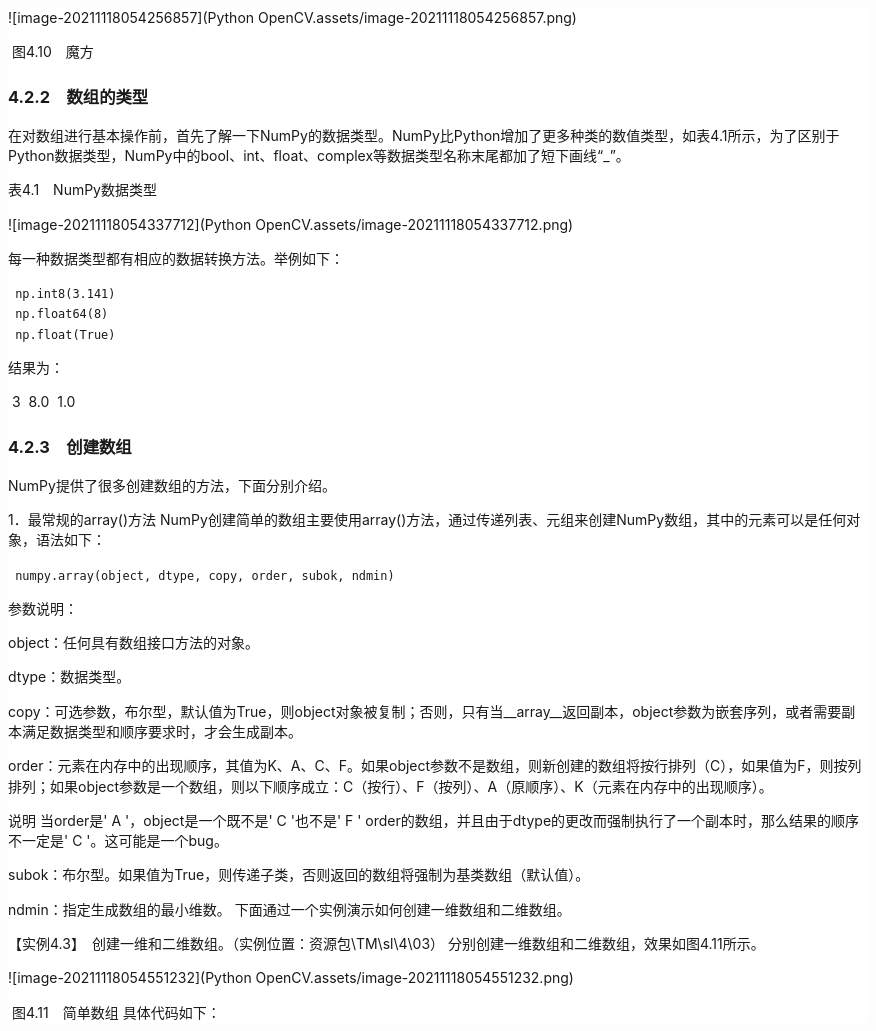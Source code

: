 ![image-20211118054256857](Python OpenCV.assets/image-20211118054256857.png)

​                                                                                                      图4.10　魔方

### 4.2.2　数组的类型

在对数组进行基本操作前，首先了解一下NumPy的数据类型。NumPy比Python增加了更多种类的数值类型，如表4.1所示，为了区别于Python数据类型，NumPy中的bool、int、float、complex等数据类型名称末尾都加了短下画线“_”。

表4.1　NumPy数据类型

![image-20211118054337712](Python OpenCV.assets/image-20211118054337712.png)

每一种数据类型都有相应的数据转换方法。举例如下：

     np.int8(3.141)
     np.float64(8)
     np.float(True)
结果为：

​     3
​     8.0
​     1.0

### 4.2.3　创建数组

NumPy提供了很多创建数组的方法，下面分别介绍。

1．最常规的array()方法
NumPy创建简单的数组主要使用array()方法，通过传递列表、元组来创建NumPy数组，其中的元素可以是任何对象，语法如下：

     numpy.array(object, dtype, copy, order, subok, ndmin)
参数说明：　

object：任何具有数组接口方法的对象。　

dtype：数据类型。　

copy：可选参数，布尔型，默认值为True，则object对象被复制；否则，只有当__array__返回副本，object参数为嵌套序列，或者需要副本满足数据类型和顺序要求时，才会生成副本。　

order：元素在内存中的出现顺序，其值为K、A、C、F。如果object参数不是数组，则新创建的数组将按行排列（C），如果值为F，则按列排列；如果object参数是一个数组，则以下顺序成立：C（按行）、F（按列）、A（原顺序）、K（元素在内存中的出现顺序）。

说明
当order是' A '，object是一个既不是' C '也不是' F ' order的数组，并且由于dtype的更改而强制执行了一个副本时，那么结果的顺序不一定是' C '。这可能是一个bug。

subok：布尔型。如果值为True，则传递子类，否则返回的数组将强制为基类数组（默认值）。　

ndmin：指定生成数组的最小维数。
下面通过一个实例演示如何创建一维数组和二维数组。

【实例4.3】　创建一维和二维数组。（实例位置：资源包\TM\sl\4\03）
分别创建一维数组和二维数组，效果如图4.11所示。

![image-20211118054551232](Python OpenCV.assets/image-20211118054551232.png)

​                                                                                                  图4.11　简单数组
具体代码如下：
